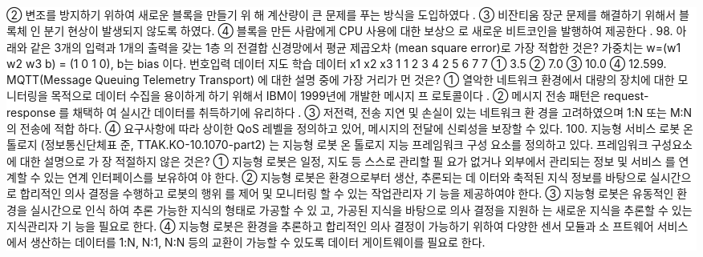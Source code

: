   ② 변조를 방지하기 위하여 새로운 블록을 만들기 위
해 계산량이 큰 문제를 푸는 방식을 도입하였다 .
  ③ 비잔티움 장군 문제를 해결하기 위해서 블록체
인 분기 현상이 발생되지 않도록 하였다.
  ④ 블록을 만든 사람에게 CPU 사용에 대한 보상으
로 새로운 비트코인을 발행하여 제공한다 .
98. 아래와 같은 3개의 입력과 1개의 출력을 갖는 1층
의 전결합 신경망에서 평균 제곱오차 (mean square 
error)로 가장 적합한 것은? 
가중치는 w=(w1  w2  w3  b) = (1 0 1 0), b는 bias 이다.
번호입력 데이터 지도 학습 
데이터 x1 x2 x3
1 1 2 3 4
2 5 6 7 7
  ① 3.5    ② 7.0    ③ 10.0    ④ 12.599. MQTT(Message Queuing Telemetry Transport) 에 
대한 설명 중에 가장 거리가 먼 것은?
  ① 열악한 네트워크 환경에서 대량의 장치에 대한 
모니터링을 목적으로 데이터 수집을 용이하게 
하기 위해서 IBM이 1999년에 개발한 메시지 프
로토콜이다 .
  ② 메시지 전송 패턴은 request-response 를 채택하
여 실시간 데이터를 취득하기에 유리하다 .
  ③ 저전력, 전송 지연 및 손실이 있는 네트워크 환
경을 고려하였으며 1:N 또는 M:N의 전송에 적합
하다.
  ④ 요구사항에 따라 상이한 QoS 레벨을 정의하고 있어, 
메시지의 전달에 신뢰성을 보장할 수 있다.
100. 지능형 서비스 로봇 온톨로지 (정보통신단체표
준, TTAK.KO-10.1070-part2) 는 지능형 로봇 온
톨로지 지능 프레임워크 구성 요소를 정의하고 
있다. 프레임워크 구성요소에 대한 설명으로 가
장 적절하지 않은 것은?
  ① 지능형 로봇은 일정, 지도 등 스스로 관리할 필
요가 없거나 외부에서 관리되는 정보 및 서비스
를 연계할 수 있는 연계 인터페이스를 보유하여
야 한다.
  ② 지능형 로봇은 환경으로부터 생산, 추론되는 데
이터와 축적된 지식 정보를 바탕으로 실시간으
로 합리적인 의사 결정을 수행하고 로봇의 행위
를 제어 및 모니터링 할 수 있는 작업관리자 기
능을 제공하여야 한다.
  ③ 지능형 로봇은 유동적인 환경을 실시간으로 인식
하여 추론 가능한 지식의 형태로 가공할 수 있
고, 가공된 지식을 바탕으로 의사 결정을 지원하
는 새로운 지식을 추론할 수 있는 지식관리자 기
능을 필요로 한다. 
  ④ 지능형 로봇은 환경을 추론하고 합리적인 의사
결정이 가능하기 위하여 다양한 센서 모듈과 소
프트웨어 서비스에서 생산하는 데이터를 1:N, 
N:1, N:N 등의 교환이 가능할 수 있도록 데이터 
게이트웨이를 필요로 한다.
